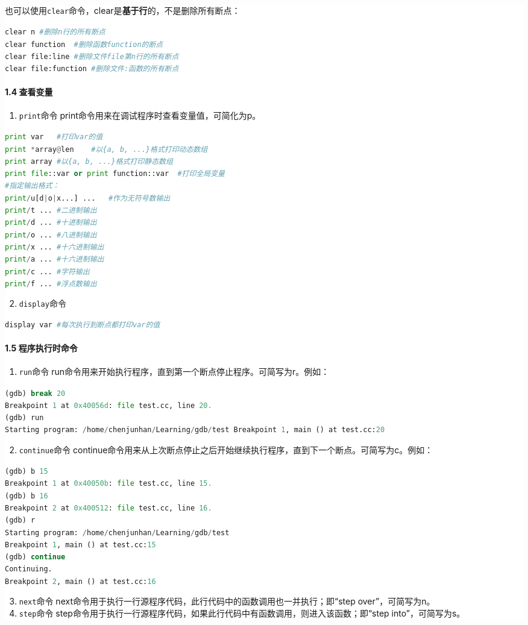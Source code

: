 也可以使用`clear`命令，clear是**基于行**的，不是删除所有断点：
```perl
clear n	#删除n行的所有断点
clear function	#删除函数function的断点
clear file:line	#删除文件file第n行的所有断点
clear file:function	#删除文件:函数的所有断点
```

#### 1.4 查看变量
1. `print`命令
print命令用来在调试程序时查看变量值，可简化为p。
```python
print var	#打印var的值
print *array@len	#以{a, b, ...}格式打印动态数组
print array	#以{a, b, ...}格式打印静态数组
print file::var or print function::var	#打印全局变量
#指定输出格式：
print/u[d|o|x...] ...	#作为无符号数输出
print/t ...	#二进制输出
print/d ...	#十进制输出
print/o ...	#八进制输出
print/x ...	#十六进制输出
print/a ...	#十六进制输出
print/c ...	#字符输出
print/f ...	#浮点数输出
```
2. `display`命令
```python
display var	#每次执行到断点都打印var的值
```

#### 1.5 程序执行时命令
1. `run`命令
run命令用来开始执行程序，直到第一个断点停止程序。可简写为r。例如：
```python
(gdb) break 20
Breakpoint 1 at 0x40056d: file test.cc, line 20.
(gdb) run
Starting program: /home/chenjunhan/Learning/gdb/test Breakpoint 1, main () at test.cc:20
```
2. `continue`命令
continue命令用来从上次断点停止之后开始继续执行程序，直到下一个断点。可简写为c。例如：
```python
(gdb) b 15
Breakpoint 1 at 0x40050b: file test.cc, line 15.
(gdb) b 16
Breakpoint 2 at 0x400512: file test.cc, line 16.
(gdb) r
Starting program: /home/chenjunhan/Learning/gdb/test
Breakpoint 1, main () at test.cc:15
(gdb) continue
Continuing.
Breakpoint 2, main () at test.cc:16
```
3. `next`命令
next命令用于执行一行源程序代码，此行代码中的函数调用也一并执行；即“step over”，可简写为n。
4. `step`命令
step命令用于执行一行源程序代码，如果此行代码中有函数调用，则进入该函数；即“step into”，可简写为s。
